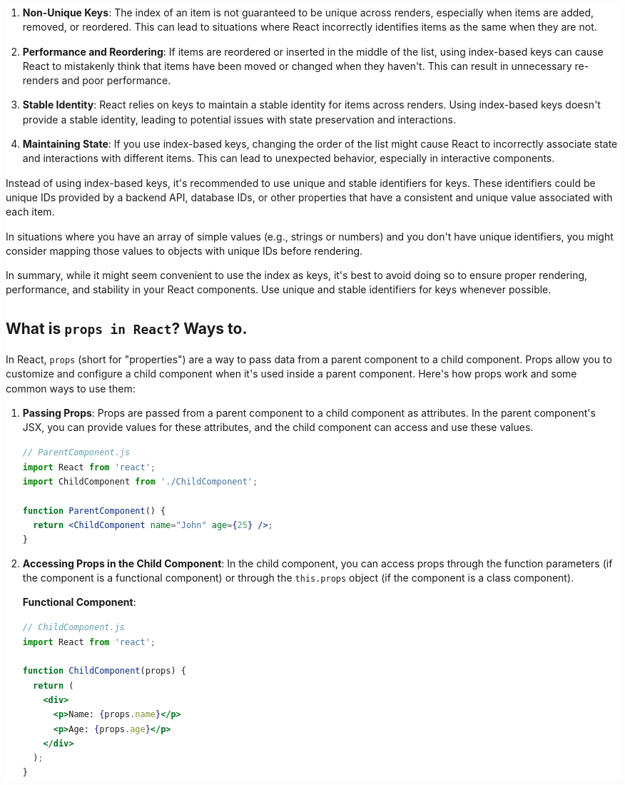 1. **Non-Unique Keys**: The index of an item is not guaranteed to be unique across renders, especially when items are added, removed, or reordered. This can lead to situations where React incorrectly identifies items as the same when they are not.

2. **Performance and Reordering**: If items are reordered or inserted in the middle of the list, using index-based keys can cause React to mistakenly think that items have been moved or changed when they haven't. This can result in unnecessary re-renders and poor performance.

3. **Stable Identity**: React relies on keys to maintain a stable identity for items across renders. Using index-based keys doesn't provide a stable identity, leading to potential issues with state preservation and interactions.

4. **Maintaining State**: If you use index-based keys, changing the order of the list might cause React to incorrectly associate state and interactions with different items. This can lead to unexpected behavior, especially in interactive components.

Instead of using index-based keys, it's recommended to use unique and stable identifiers for keys. These identifiers could be unique IDs provided by a backend API, database IDs, or other properties that have a consistent and unique value associated with each item.

In situations where you have an array of simple values (e.g., strings or numbers) and you don't have unique identifiers, you might consider mapping those values to objects with unique IDs before rendering.

In summary, while it might seem convenient to use the index as keys, it's best to avoid doing so to ensure proper rendering, performance, and stability in your React components. Use unique and stable identifiers for keys whenever possible.

## What is `props in React`? Ways to.

In React, `props` (short for "properties") are a way to pass data from a parent component to a child component. Props allow you to customize and configure a child component when it's used inside a parent component. Here's how props work and some common ways to use them:

1. **Passing Props**:
   Props are passed from a parent component to a child component as attributes. In the parent component's JSX, you can provide values for these attributes, and the child component can access and use these values.

   ```jsx
   // ParentComponent.js
   import React from 'react';
   import ChildComponent from './ChildComponent';

   function ParentComponent() {
     return <ChildComponent name="John" age={25} />;
   }
   ```

2. **Accessing Props in the Child Component**:
   In the child component, you can access props through the function parameters (if the component is a functional component) or through the `this.props` object (if the component is a class component).

   **Functional Component**:

   ```jsx
   // ChildComponent.js
   import React from 'react';

   function ChildComponent(props) {
     return (
       <div>
         <p>Name: {props.name}</p>
         <p>Age: {props.age}</p>
       </div>
     );
   }
   ```
